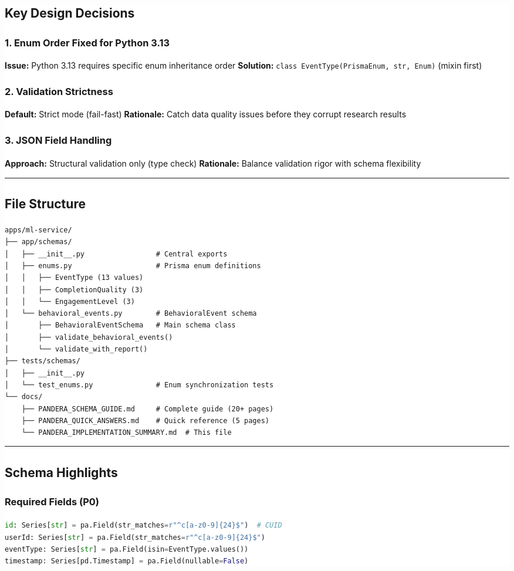 
## Key Design Decisions

### 1. Enum Order Fixed for Python 3.13

**Issue:** Python 3.13 requires specific enum inheritance order
**Solution:** `class EventType(PrismaEnum, str, Enum)` (mixin first)

### 2. Validation Strictness

**Default:** Strict mode (fail-fast)
**Rationale:** Catch data quality issues before they corrupt research results

### 3. JSON Field Handling

**Approach:** Structural validation only (type check)
**Rationale:** Balance validation rigor with schema flexibility

---

## File Structure

```
apps/ml-service/
├── app/schemas/
│   ├── __init__.py                 # Central exports
│   ├── enums.py                    # Prisma enum definitions
│   │   ├── EventType (13 values)
│   │   ├── CompletionQuality (3)
│   │   └── EngagementLevel (3)
│   └── behavioral_events.py        # BehavioralEvent schema
│       ├── BehavioralEventSchema   # Main schema class
│       ├── validate_behavioral_events()
│       └── validate_with_report()
├── tests/schemas/
│   ├── __init__.py
│   └── test_enums.py               # Enum synchronization tests
└── docs/
    ├── PANDERA_SCHEMA_GUIDE.md     # Complete guide (20+ pages)
    ├── PANDERA_QUICK_ANSWERS.md    # Quick reference (5 pages)
    └── PANDERA_IMPLEMENTATION_SUMMARY.md  # This file
```

---

## Schema Highlights

### Required Fields (P0)

```python
id: Series[str] = pa.Field(str_matches=r"^c[a-z0-9]{24}$")  # CUID
userId: Series[str] = pa.Field(str_matches=r"^c[a-z0-9]{24}$")
eventType: Series[str] = pa.Field(isin=EventType.values())
timestamp: Series[pd.Timestamp] = pa.Field(nullable=False)
```
